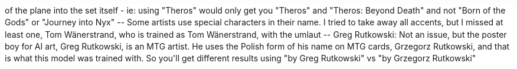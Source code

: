 of the plane into the set itself - ie: using "Theros" would only get you "Theros" and "Theros: Beyond Death" and not "Born of the Gods" or "Journey into Nyx" -- Some artists use special characters in their name. I tried to take away all accents, but I missed at least one, Tom Wänerstrand, who is trained as Tom Wänerstrand, with the umlaut -- Greg Rutkowski: Not an issue, but the poster boy for AI art, Greg Rutkowski, is an MTG artist. He uses the Polish form of his name on MTG cards, Grzegorz Rutkowski, and that is what this model was trained with. So you'll get different results using "by Greg Rutkowski" vs "by Grzegorz Rutkowski"</li></ul>